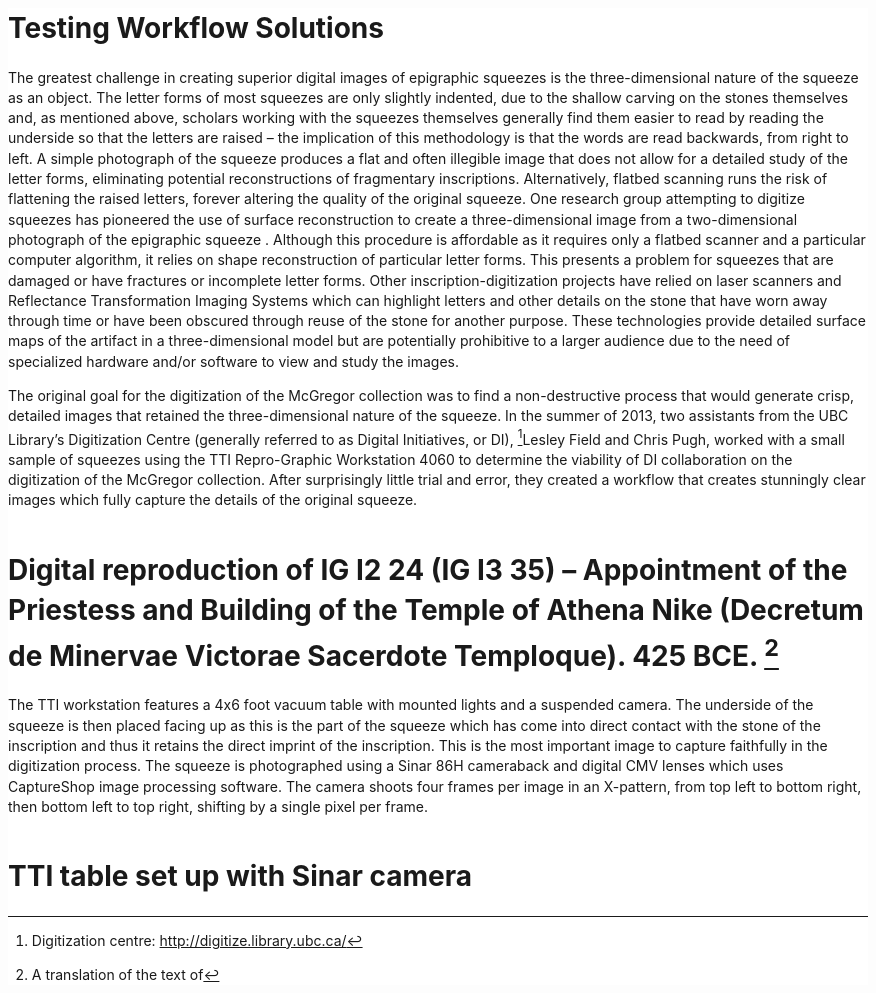 
# Testing Workflow Solutions 


The greatest challenge in creating superior digital images of epigraphic squeezes is the three-dimensional nature of the squeeze as an object. The letter forms of most squeezes are only slightly indented, due to the shallow carving on the stones themselves and, as mentioned above, scholars working with the squeezes themselves generally find them easier to read by reading the underside so that the letters are raised – the implication of this methodology is that the words are read backwards, from right to left. A simple photograph of the squeeze produces a flat and often illegible image that does not allow for a detailed study of the letter forms, eliminating potential reconstructions of fragmentary inscriptions. Alternatively, flatbed scanning runs the risk of flattening the raised letters, forever altering the quality of the original squeeze. One research group attempting to digitize squeezes has pioneered the use of surface reconstruction to create a three-dimensional image from a two-dimensional photograph of the epigraphic squeeze . Although this procedure is affordable as it requires only a flatbed scanner and a particular computer algorithm, it relies on shape reconstruction of particular letter forms. This presents a problem for squeezes that are damaged or have fractures or incomplete letter forms. Other inscription-digitization projects have relied on laser scanners and Reflectance Transformation Imaging Systems which can highlight letters and other details on the stone that have worn away through time or have been obscured through reuse of the stone for another purpose. These technologies provide detailed surface maps of the artifact in a three-dimensional model but are potentially prohibitive to a larger audience due to the need of specialized hardware and/or software to view and study the images. 

The original goal for the digitization of the McGregor collection was to find a non-destructive process that would generate crisp, detailed images that retained the three-dimensional nature of the squeeze. In the summer of 2013, two assistants from the UBC Library’s Digitization Centre (generally referred to as Digital Initiatives, or DI), [^4]Lesley Field and Chris Pugh, worked with a small sample of squeezes using the TTI Repro-Graphic Workstation 4060 to determine the viability of DI collaboration on the digitization of the McGregor collection. After surprisingly little trial and error, they created a workflow that creates stunningly clear images which fully capture the details of the original squeeze. 


# Digital reproduction of IG I2 24 (IG I3 35) – Appointment of the Priestess and Building of the Temple of Athena Nike (Decretum de Minervae Victorae Sacerdote Temploque). 425 BCE. [^5]


The TTI workstation features a 4x6 foot vacuum table with mounted lights and a suspended camera. The underside of the squeeze is then placed facing up as this is the part of the squeeze which has come into direct contact with the stone of the inscription and thus it retains the direct imprint of the inscription. This is the most important image to capture faithfully in the digitization process. The squeeze is photographed using a Sinar 86H cameraback and digital CMV lenses which uses CaptureShop image processing software. The camera shoots four frames per image in an X-pattern, from top left to bottom right, then bottom left to top right, shifting by a single pixel per frame. 


# TTI table set up with Sinar camera 


[^1]: Digital Epigraphy and
[^2]: https://open.library.ubc.ca/collections/squeezes
[^3]:  Personal
[^4]:  Digitization centre: http://digitize.library.ubc.ca/
[^5]:  A translation of the text of
[^6]: http://digitalcollections.library.ubc.ca/cdm/landingpage/collection/squeezes
[^7]: http://digitize.library.ubc.ca/documentation/
[^8]: http://www.csad.ox.ac.uk/csad/
[^9]: http://www.csad.ox.ac.uk/CSAD/Imagebank.html
[^10]: http://www.eagle-network.eu/about/events/eagle2014/
